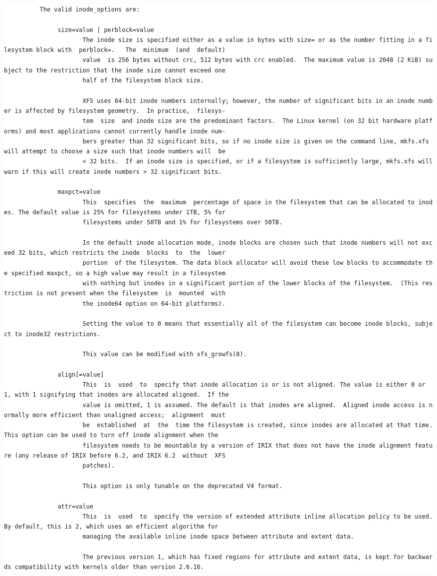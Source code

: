               The valid inode_options are:

                   size=value | perblock=value
                          The inode size is specified either as a value in bytes with size= or as the number fitting in a filesystem block with  perblock=.   The  minimum  (and  default)
                          value  is 256 bytes without crc, 512 bytes with crc enabled.  The maximum value is 2048 (2 KiB) subject to the restriction that the inode size cannot exceed one
                          half of the filesystem block size.

                          XFS uses 64-bit inode numbers internally; however, the number of significant bits in an inode number is affected by filesystem geometry.  In practice,  filesys‐
                          tem  size  and inode size are the predominant factors.  The Linux kernel (on 32 bit hardware platforms) and most applications cannot currently handle inode num‐
                          bers greater than 32 significant bits, so if no inode size is given on the command line, mkfs.xfs will attempt to choose a size such that inode numbers will  be
                          < 32 bits.  If an inode size is specified, or if a filesystem is sufficiently large, mkfs.xfs will warn if this will create inode numbers > 32 significant bits.

                   maxpct=value
                          This  specifies  the  maximum  percentage of space in the filesystem that can be allocated to inodes. The default value is 25% for filesystems under 1TB, 5% for
                          filesystems under 50TB and 1% for filesystems over 50TB.

                          In the default inode allocation mode, inode blocks are chosen such that inode numbers will not exceed 32 bits, which restricts the inode  blocks  to  the  lower
                          portion  of the filesystem. The data block allocator will avoid these low blocks to accommodate the specified maxpct, so a high value may result in a filesystem
                          with nothing but inodes in a significant portion of the lower blocks of the filesystem.  (This restriction is not present when the filesystem  is  mounted  with
                          the inode64 option on 64-bit platforms).

                          Setting the value to 0 means that essentially all of the filesystem can become inode blocks, subject to inode32 restrictions.

                          This value can be modified with xfs_growfs(8).

                   align[=value]
                          This  is  used  to  specify that inode allocation is or is not aligned. The value is either 0 or 1, with 1 signifying that inodes are allocated aligned.  If the
                          value is omitted, 1 is assumed. The default is that inodes are aligned.  Aligned inode access is normally more efficient than unaligned access;  alignment  must
                          be  established  at  the  time the filesystem is created, since inodes are allocated at that time.  This option can be used to turn off inode alignment when the
                          filesystem needs to be mountable by a version of IRIX that does not have the inode alignment feature (any release of IRIX before 6.2, and IRIX 6.2  without  XFS
                          patches).

                          This option is only tunable on the deprecated V4 format.

                   attr=value
                          This  is  used  to  specify the version of extended attribute inline allocation policy to be used.  By default, this is 2, which uses an efficient algorithm for
                          managing the available inline inode space between attribute and extent data.

                          The previous version 1, which has fixed regions for attribute and extent data, is kept for backwards compatibility with kernels older than version 2.6.16.
